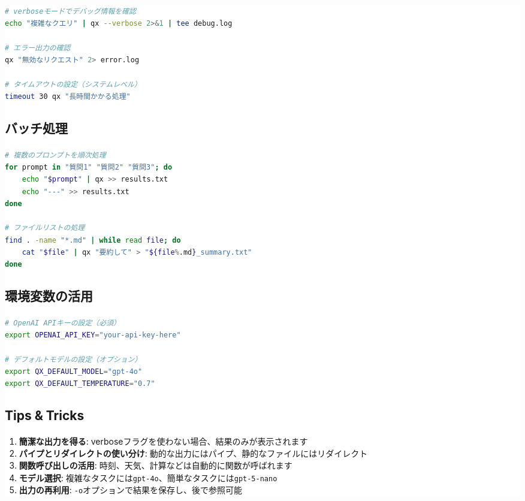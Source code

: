 ```bash
# verboseモードでデバッグ情報を確認
echo "複雑なクエリ" | qx --verbose 2>&1 | tee debug.log

# エラー出力の確認
qx "無効なリクエスト" 2> error.log

# タイムアウトの設定（システムレベル）
timeout 30 qx "長時間かかる処理"
```

## バッチ処理

```bash
# 複数のプロンプトを順次処理
for prompt in "質問1" "質問2" "質問3"; do
    echo "$prompt" | qx >> results.txt
    echo "---" >> results.txt
done

# ファイルリストの処理
find . -name "*.md" | while read file; do
    cat "$file" | qx "要約して" > "${file%.md}_summary.txt"
done
```

## 環境変数の活用

```bash
# OpenAI APIキーの設定（必須）
export OPENAI_API_KEY="your-api-key-here"

# デフォルトモデルの設定（オプション）
export QX_DEFAULT_MODEL="gpt-4o"
export QX_DEFAULT_TEMPERATURE="0.7"
```

## Tips & Tricks

1. **簡潔な出力を得る**: verboseフラグを使わない場合、結果のみが表示されます
2. **パイプとリダイレクトの使い分け**: 動的な出力にはパイプ、静的なファイルにはリダイレクト
3. **関数呼び出しの活用**: 時刻、天気、計算などは自動的に関数が呼ばれます
4. **モデル選択**: 複雑なタスクには`gpt-4o`、簡単なタスクには`gpt-5-nano`
5. **出力の再利用**: `-o`オプションで結果を保存し、後で参照可能